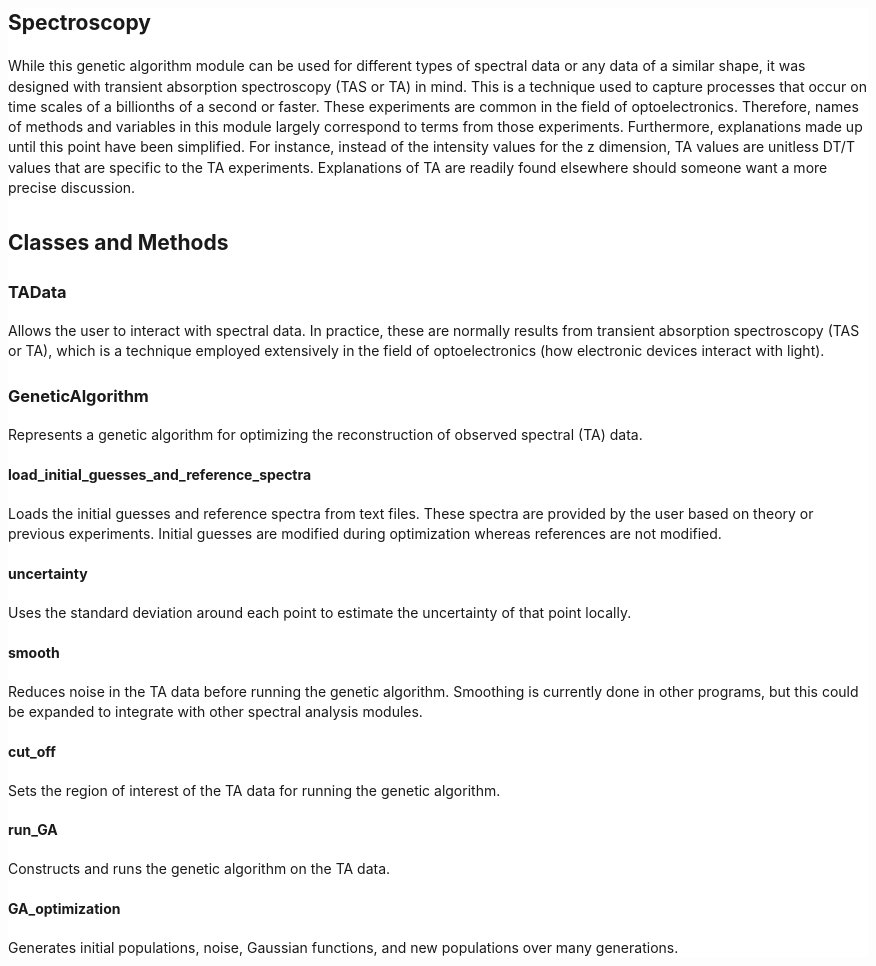 ## Spectroscopy

While this genetic algorithm module can be used for different types of spectral data or any data of
a similar shape, it was designed with transient absorption spectroscopy (TAS or TA) in mind. This
is a technique used to capture processes that occur on time scales of a billionths of a second or
faster. These experiments are common in the field of optoelectronics. Therefore, names of methods
and variables in this module largely correspond to terms from those experiments. Furthermore,
explanations made up until this point have been simplified. For instance, instead of the intensity
values for the z dimension, TA values are unitless DT/T values that are specific to the TA
experiments. Explanations of TA are readily found elsewhere should someone want a more precise
discussion.

## Classes and Methods

### TAData

Allows the user to interact with spectral data. In practice, these are normally results from
transient absorption spectroscopy (TAS or TA), which is a technique employed extensively in the field
of optoelectronics (how electronic devices interact with light).

### GeneticAlgorithm

Represents a genetic algorithm for optimizing the reconstruction of observed spectral (TA) data.

#### load_initial_guesses_and_reference_spectra

Loads the initial guesses and reference spectra from text files. These spectra are provided by the
user based on theory or previous experiments. Initial guesses are modified during optimization whereas
references are not modified.

#### uncertainty

Uses the standard deviation around each point to estimate the uncertainty of that point locally.

#### smooth

Reduces noise in the TA data before running the genetic algorithm. Smoothing is currently done in
other programs, but this could be expanded to integrate with other spectral analysis modules.

#### cut_off

Sets the region of interest of the TA data for running the genetic algorithm.

#### run_GA

Constructs and runs the genetic algorithm on the TA data.

#### GA_optimization

Generates initial populations, noise, Gaussian functions, and new populations over many generations.
